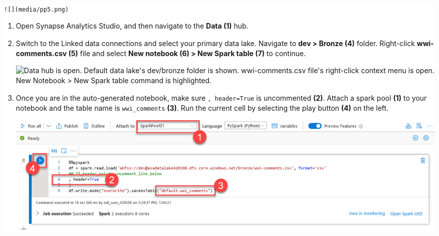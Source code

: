     ![](media/pp5.png)

1. Open Synapse Analytics Studio, and then navigate to the **Data (1)** hub.

1. Switch to the Linked data connections and select your primary data lake. Navigate to **dev > Bronze (4)** folder. Right-click **wwi-comments.csv (5)** file and select **New notebook (6) > New Spark table (7)** to continue.

   ![Data hub is open. Default data lake's dev/bronze folder is shown. wwi-comments.csv file's right-click context menu is open. New Notebook > New Spark table command is highlighted.](https://github.com/solliancenet/azure-synapse-analytics-day/raw/master/media/wwi-comments-new-spark-table.png "New Spark Table")

1. Once you are in the auto-generated notebook, make sure `, header=True` is uncommented **(2)**. Attach a spark pool **(1)** to your notebook and the table name is `wwi_comments` **(3)**. Run the current cell by selecting the play button **(4)** on the left.

   ![The add code button is highlighted.](media/aiu4.png "Add code")
   